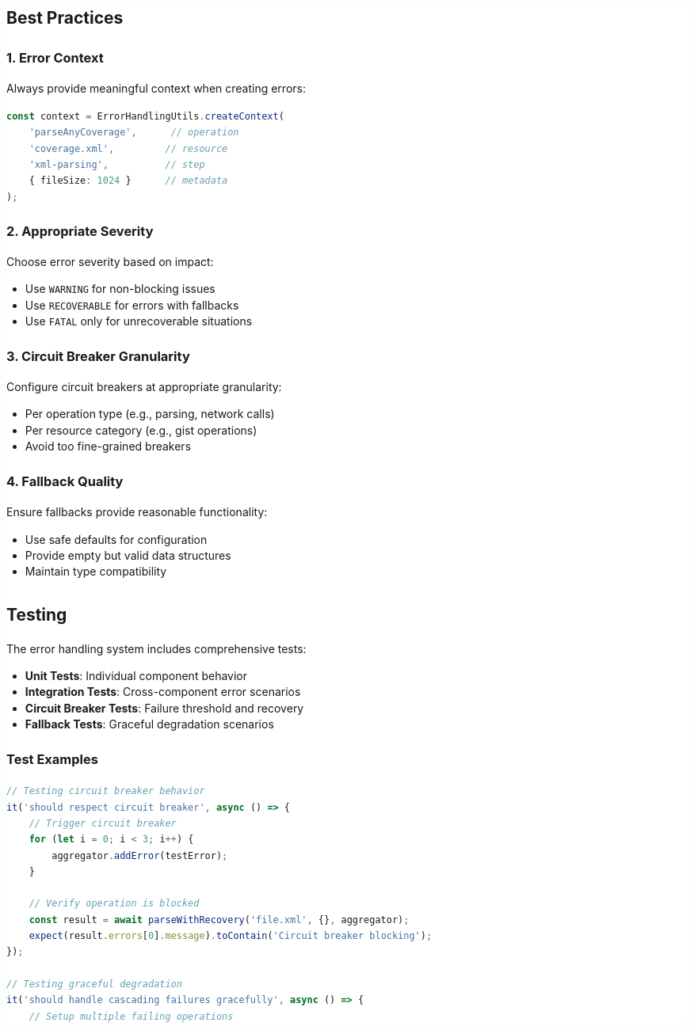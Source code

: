 ## Best Practices

### 1. Error Context

Always provide meaningful context when creating errors:

```typescript
const context = ErrorHandlingUtils.createContext(
    'parseAnyCoverage',      // operation
    'coverage.xml',         // resource
    'xml-parsing',          // step
    { fileSize: 1024 }      // metadata
);
```

### 2. Appropriate Severity

Choose error severity based on impact:

- Use `WARNING` for non-blocking issues
- Use `RECOVERABLE` for errors with fallbacks
- Use `FATAL` only for unrecoverable situations

### 3. Circuit Breaker Granularity

Configure circuit breakers at appropriate granularity:

- Per operation type (e.g., parsing, network calls)
- Per resource category (e.g., gist operations)
- Avoid too fine-grained breakers

### 4. Fallback Quality

Ensure fallbacks provide reasonable functionality:

- Use safe defaults for configuration
- Provide empty but valid data structures
- Maintain type compatibility

## Testing

The error handling system includes comprehensive tests:

- **Unit Tests**: Individual component behavior
- **Integration Tests**: Cross-component error scenarios
- **Circuit Breaker Tests**: Failure threshold and recovery
- **Fallback Tests**: Graceful degradation scenarios

### Test Examples

```typescript
// Testing circuit breaker behavior
it('should respect circuit breaker', async () => {
    // Trigger circuit breaker
    for (let i = 0; i < 3; i++) {
        aggregator.addError(testError);
    }
    
    // Verify operation is blocked
    const result = await parseWithRecovery('file.xml', {}, aggregator);
    expect(result.errors[0].message).toContain('Circuit breaker blocking');
});

// Testing graceful degradation
it('should handle cascading failures gracefully', async () => {
    // Setup multiple failing operations
```